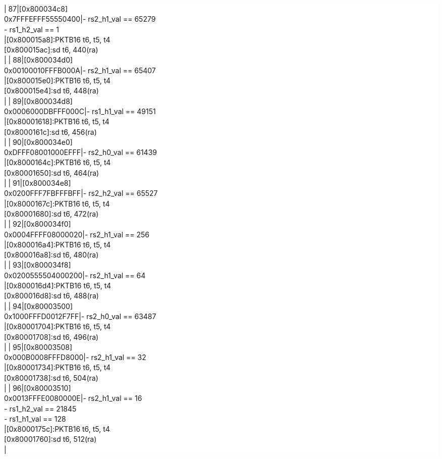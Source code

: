 |  87|[0x800034c8]<br>0x7FFFEFFF55550400|- rs2_h1_val == 65279<br> - rs1_h2_val == 1<br>                                                                                                                                                                                                                                                                                                                                                                                                                                       |[0x800015a8]:PKTB16 t6, t5, t4<br> [0x800015ac]:sd t6, 440(ra)<br>    |
|  88|[0x800034d0]<br>0x00100010FFFB000A|- rs2_h1_val == 65407<br>                                                                                                                                                                                                                                                                                                                                                                                                                                                             |[0x800015e0]:PKTB16 t6, t5, t4<br> [0x800015e4]:sd t6, 448(ra)<br>    |
|  89|[0x800034d8]<br>0x0006000DBFFF000C|- rs1_h1_val == 49151<br>                                                                                                                                                                                                                                                                                                                                                                                                                                                             |[0x80001618]:PKTB16 t6, t5, t4<br> [0x8000161c]:sd t6, 456(ra)<br>    |
|  90|[0x800034e0]<br>0xDFFF08001000EFFF|- rs2_h0_val == 61439<br>                                                                                                                                                                                                                                                                                                                                                                                                                                                             |[0x8000164c]:PKTB16 t6, t5, t4<br> [0x80001650]:sd t6, 464(ra)<br>    |
|  91|[0x800034e8]<br>0x0200FFF7FBFFFBFF|- rs2_h2_val == 65527<br>                                                                                                                                                                                                                                                                                                                                                                                                                                                             |[0x8000167c]:PKTB16 t6, t5, t4<br> [0x80001680]:sd t6, 472(ra)<br>    |
|  92|[0x800034f0]<br>0x0004FFFF08000020|- rs2_h1_val == 256<br>                                                                                                                                                                                                                                                                                                                                                                                                                                                               |[0x800016a4]:PKTB16 t6, t5, t4<br> [0x800016a8]:sd t6, 480(ra)<br>    |
|  93|[0x800034f8]<br>0x0200555504000200|- rs2_h1_val == 64<br>                                                                                                                                                                                                                                                                                                                                                                                                                                                                |[0x800016d4]:PKTB16 t6, t5, t4<br> [0x800016d8]:sd t6, 488(ra)<br>    |
|  94|[0x80003500]<br>0x1000FFFD0012F7FF|- rs2_h0_val == 63487<br>                                                                                                                                                                                                                                                                                                                                                                                                                                                             |[0x80001704]:PKTB16 t6, t5, t4<br> [0x80001708]:sd t6, 496(ra)<br>    |
|  95|[0x80003508]<br>0x000B0008FFFD8000|- rs2_h1_val == 32<br>                                                                                                                                                                                                                                                                                                                                                                                                                                                                |[0x80001734]:PKTB16 t6, t5, t4<br> [0x80001738]:sd t6, 504(ra)<br>    |
|  96|[0x80003510]<br>0x0013FFFE0080000E|- rs2_h1_val == 16<br> - rs1_h2_val == 21845<br> - rs1_h1_val == 128<br>                                                                                                                                                                                                                                                                                                                                                                                                              |[0x8000175c]:PKTB16 t6, t5, t4<br> [0x80001760]:sd t6, 512(ra)<br>    |